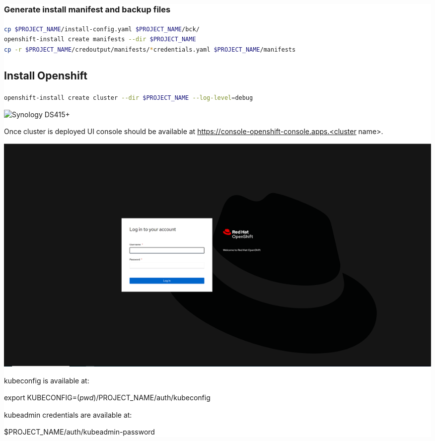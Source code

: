 ### Generate install manifest and backup files

``` bash
cp $PROJECT_NAME/install-config.yaml $PROJECT_NAME/bck/
openshift-install create manifests --dir $PROJECT_NAME
cp -r $PROJECT_NAME/credoutput/manifests/*credentials.yaml $PROJECT_NAME/manifests
```

## Install Openshift

``` bash
openshift-install create cluster --dir $PROJECT_NAME --log-level=debug
```

<img src="../../../_assets/img/ocpInstall.gif" alt="Synology DS415+" width=50%; height=auto; />

Once cluster is deployed UI console should be available at https://console-openshift-console.apps.<cluster name>.<domain name>

<img src="../../../_assets/img/openshiftLogin.png" alt="Synology DS415+" width=100%; height=auto; />

kubeconfig is available at:

  export KUBECONFIG=$(pwd)/$PROJECT_NAME/auth/kubeconfig

kubeadmin credentials are available at:

  $PROJECT_NAME/auth/kubeadmin-password